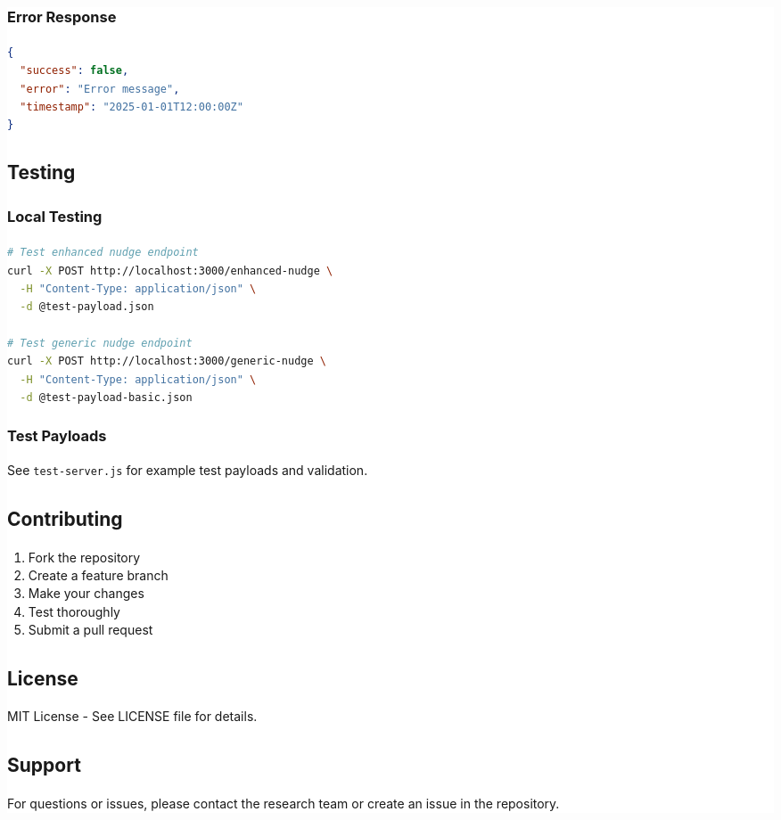 ### Error Response
```json
{
  "success": false,
  "error": "Error message",
  "timestamp": "2025-01-01T12:00:00Z"
}
```

## Testing

### Local Testing
```bash
# Test enhanced nudge endpoint
curl -X POST http://localhost:3000/enhanced-nudge \
  -H "Content-Type: application/json" \
  -d @test-payload.json

# Test generic nudge endpoint  
curl -X POST http://localhost:3000/generic-nudge \
  -H "Content-Type: application/json" \
  -d @test-payload-basic.json
```

### Test Payloads
See `test-server.js` for example test payloads and validation.

## Contributing

1. Fork the repository
2. Create a feature branch
3. Make your changes
4. Test thoroughly
5. Submit a pull request

## License

MIT License - See LICENSE file for details.

## Support

For questions or issues, please contact the research team or create an issue in the repository.
